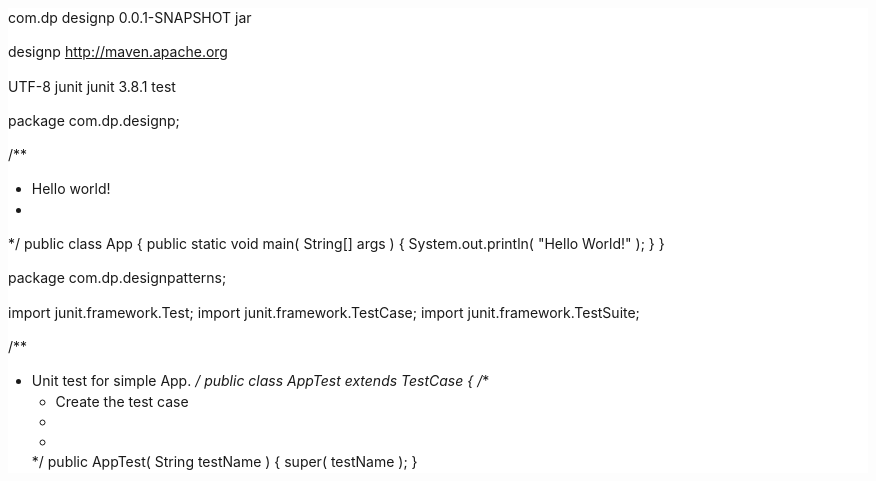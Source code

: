   <groupId>com.dp</groupId>
  <artifactId>designp</artifactId>
  <version>0.0.1-SNAPSHOT</version>
  <packaging>jar</packaging>

  <name>designp</name>
  <url>http://maven.apache.org</url>

  <properties>
    <project.build.sourceEncoding>UTF-8</project.build.sourceEncoding>
  </properties>

  <dependencies>
    <dependency>
      <groupId>junit</groupId>
      <artifactId>junit</artifactId>
      <version>3.8.1</version>
      <scope>test</scope>
    </dependency>
  </dependencies>
</project>
 
package com.dp.designp;

/**
 * Hello world!
 *
 */
public class App 
{
    public static void main( String[] args )
    {
        System.out.println( "Hello World!" );
    }
}

package com.dp.designpatterns;

import junit.framework.Test;
import junit.framework.TestCase;
import junit.framework.TestSuite;

/**
 * Unit test for simple App.
 */
public class AppTest 
    extends TestCase
{
    /**
     * Create the test case
     *
     * 
     */
    public AppTest( String testName )
    {
        super( testName );
    }
